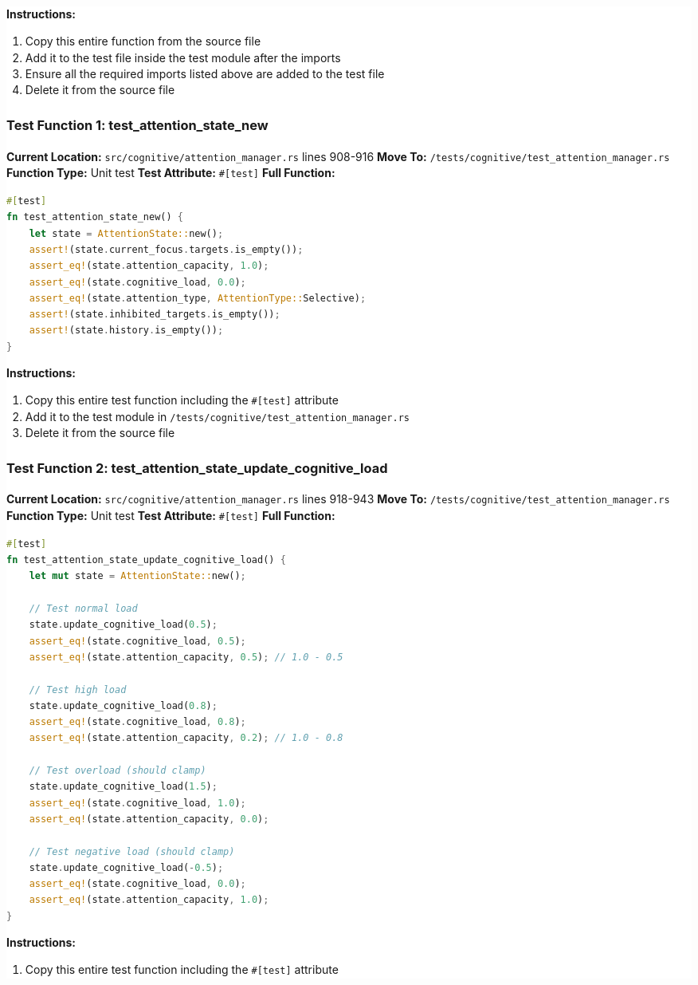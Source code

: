 **Instructions:**
1. Copy this entire function from the source file
2. Add it to the test file inside the test module after the imports
3. Ensure all the required imports listed above are added to the test file
4. Delete it from the source file

### Test Function 1: test_attention_state_new
**Current Location:** `src/cognitive/attention_manager.rs` lines 908-916
**Move To:** `/tests/cognitive/test_attention_manager.rs`
**Function Type:** Unit test
**Test Attribute:** `#[test]`
**Full Function:**
```rust
#[test]
fn test_attention_state_new() {
    let state = AttentionState::new();
    assert!(state.current_focus.targets.is_empty());
    assert_eq!(state.attention_capacity, 1.0);
    assert_eq!(state.cognitive_load, 0.0);
    assert_eq!(state.attention_type, AttentionType::Selective);
    assert!(state.inhibited_targets.is_empty());
    assert!(state.history.is_empty());
}
```
**Instructions:**
1. Copy this entire test function including the `#[test]` attribute
2. Add it to the test module in `/tests/cognitive/test_attention_manager.rs`
3. Delete it from the source file

### Test Function 2: test_attention_state_update_cognitive_load
**Current Location:** `src/cognitive/attention_manager.rs` lines 918-943
**Move To:** `/tests/cognitive/test_attention_manager.rs`
**Function Type:** Unit test
**Test Attribute:** `#[test]`
**Full Function:**
```rust
#[test]
fn test_attention_state_update_cognitive_load() {
    let mut state = AttentionState::new();
    
    // Test normal load
    state.update_cognitive_load(0.5);
    assert_eq!(state.cognitive_load, 0.5);
    assert_eq!(state.attention_capacity, 0.5); // 1.0 - 0.5
    
    // Test high load
    state.update_cognitive_load(0.8);
    assert_eq!(state.cognitive_load, 0.8);
    assert_eq!(state.attention_capacity, 0.2); // 1.0 - 0.8
    
    // Test overload (should clamp)
    state.update_cognitive_load(1.5);
    assert_eq!(state.cognitive_load, 1.0);
    assert_eq!(state.attention_capacity, 0.0);
    
    // Test negative load (should clamp)
    state.update_cognitive_load(-0.5);
    assert_eq!(state.cognitive_load, 0.0);
    assert_eq!(state.attention_capacity, 1.0);
}
```
**Instructions:**
1. Copy this entire test function including the `#[test]` attribute